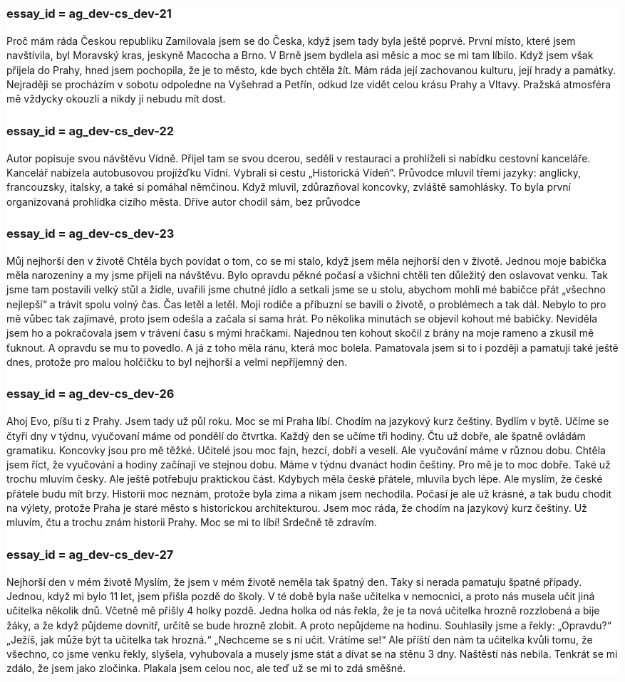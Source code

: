 ### essay_id = ag_dev-cs_dev-21
Proč mám ráda Českou republiku
Zamilovala jsem se do Česka, když jsem tady byla ještě poprvé. První místo, které jsem navštívila, byl Moravský kras, jeskyně Macocha a Brno. V Brně jsem bydlela asi měsíc a moc se mi tam líbilo.
Když jsem však přijela do Prahy, hned jsem pochopila, že je to město, kde bych chtěla žít. Mám ráda její zachovanou kulturu, její hrady a památky. Nejraději se procházím v sobotu odpoledne na Vyšehrad a Petřín, odkud lze vidět celou krásu Prahy a Vltavy.
Pražská atmosféra mě vždycky okouzlí a nikdy jí nebudu mít dost.

### essay_id = ag_dev-cs_dev-22
Autor popisuje svou návštěvu Vídně. Přijel tam se svou dcerou, seděli v restauraci a prohlíželi si nabídku cestovní kanceláře.
Kancelář nabízela autobusovou projížďku Vídní. Vybrali si cestu „Historická Vídeň“.
Průvodce mluvil třemi jazyky: anglicky, francouzsky, italsky, a také si pomáhal němčinou. Když mluvil, zdůrazňoval koncovky, zvláště samohlásky.
To byla první organizovaná prohlídka cizího města. Dříve autor chodil sám, bez průvodce

### essay_id = ag_dev-cs_dev-23
Můj nejhorší den v životě
Chtěla bych povídat o tom, co se mi stalo, když jsem měla nejhorší den v životě. Jednou moje babička měla narozeniny a my jsme přijeli na návštěvu. Bylo opravdu pěkné počasí a všichni chtěli ten důležitý den oslavovat venku. Tak jsme tam postavili velký stůl a židle, uvařili jsme chutné jídlo a setkali jsme se u stolu, abychom mohli mé babičce přát „všechno nejlepší“ a trávit spolu volný čas. Čas letěl a letěl. Moji rodiče a příbuzní se bavili o životě, o problémech a tak dál. Nebylo to pro mě vůbec tak zajímavé, proto jsem odešla a začala si sama hrát. Po několika minutách se objevil kohout mé babičky. Neviděla jsem ho a pokračovala jsem v trávení času s mými hračkami. Najednou ten kohout skočil z brány na moje rameno a zkusil mě ťuknout. A opravdu se mu to povedlo. A já z toho měla ránu, která moc bolela. Pamatovala jsem si to i později a pamatuji také ještě dnes, protože pro malou holčičku to byl nejhorší a velmi nepříjemný den.

### essay_id = ag_dev-cs_dev-26
Ahoj Evo,
píšu ti z Prahy. Jsem tady už půl roku. Moc se mi Praha líbí. Chodím na jazykový kurz češtiny. Bydlím v bytě. Učíme se čtyři dny v týdnu, vyučovaní máme od pondělí do čtvrtka. Každý den se učíme tři hodiny. Čtu už dobře, ale špatně ovládám gramatiku. Koncovky jsou pro mě těžké. Učitelé jsou moc fajn, hezcí, dobří a veselí. Ale vyučování máme v různou dobu. Chtěla jsem říct, že vyučování a hodiny začínají ve stejnou dobu. Máme v týdnu dvanáct hodin češtiny. Pro mě je to moc dobře. Také už trochu mluvím česky. Ale ještě potřebuju praktickou část. Kdybych měla české přátele, mluvila bych lépe. Ale myslím, že české přátele budu mít brzy. Historii moc neznám, protože byla zima a nikam jsem nechodila. Počasí je ale už krásné, a tak budu chodit na výlety, protože Praha je staré město s historickou architekturou. Jsem moc ráda, že chodím na jazykový kurz češtiny. Už mluvím, čtu a trochu znám historii Prahy. Moc se mi to líbí!
Srdečně tě zdravím.

### essay_id = ag_dev-cs_dev-27
Nejhorší den v mém životě
Myslím, že jsem v mém životě neměla tak špatný den. Taky si nerada pamatuju špatné případy. Jednou, když mi bylo 11 let, jsem přišla pozdě do školy. V té době byla naše učitelka v nemocnici, a proto nás musela učit jiná učitelka několik dnů. Včetně mě přišly 4 holky pozdě. Jedna holka od nás řekla, že je ta nová učitelka hrozně rozzlobená a bije žáky, a že když půjdeme dovnitř, určitě se bude hrozně zlobit. A proto nepůjdeme na hodinu.
Souhlasily jsme a řekly: „Opravdu?“
„Ježíš, jak může být ta učitelka tak hrozná.“
„Nechceme se s ní učit. Vrátíme se!“
Ale příští den nám ta učitelka kvůli tomu, že všechno, co jsme venku řekly, slyšela, vyhubovala a musely jsme stát a dívat se na stěnu 3 dny. Naštěstí nás nebila. Tenkrát se mi zdálo, že jsem jako zločinka. Plakala jsem celou noc, ale teď už se mi to zdá směšné.
